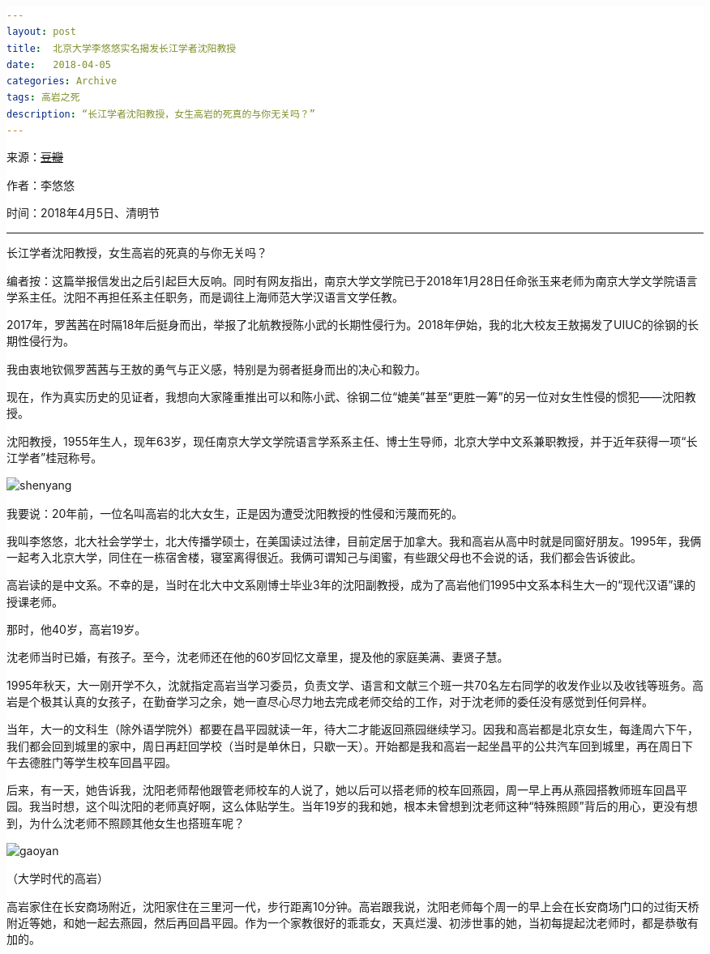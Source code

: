 ```yaml
---
layout: post
title:  北京大学李悠悠实名揭发长江学者沈阳教授
date:   2018-04-05
categories: Archive
tags: 高岩之死
description: “长江学者沈阳教授，女生高岩的死真的与你无关吗？”
---
```


来源：~~[豆瓣](https://www.douban.com/group/topic/115036323/)~~

作者：李悠悠

时间：2018年4月5日、清明节

---

长江学者沈阳教授，女生高岩的死真的与你无关吗？

编者按：这篇举报信发出之后引起巨大反响。同时有网友指出，南京大学文学院已于2018年1月28日任命张玉来老师为南京大学文学院语言学系主任。沈阳不再担任系主任职务，而是调往上海师范大学汉语言文学任教。

2017年，罗茜茜在时隔18年后挺身而出，举报了北航教授陈小武的长期性侵行为。2018年伊始，我的北大校友王敖揭发了UIUC的徐钢的长期性侵行为。

我由衷地钦佩罗茜茜与王敖的勇气与正义感，特别是为弱者挺身而出的决心和毅力。

现在，作为真实历史的见证者，我想向大家隆重推出可以和陈小武、徐钢二位“媲美”甚至“更胜一筹”的另一位对女生性侵的惯犯——沈阳教授。

沈阳教授，1955年生人，现年63岁，现任南京大学文学院语言学系系主任、博士生导师，北京大学中文系兼职教授，并于近年获得一项“长江学者”桂冠称号。

![shenyang](https://i.imgur.com/cPcaVzt.jpg)

我要说：20年前，一位名叫高岩的北大女生，正是因为遭受沈阳教授的性侵和污蔑而死的。

我叫李悠悠，北大社会学学士，北大传播学硕士，在美国读过法律，目前定居于加拿大。我和高岩从高中时就是同窗好朋友。1995年，我俩一起考入北京大学，同住在一栋宿舍楼，寝室离得很近。我俩可谓知己与闺蜜，有些跟父母也不会说的话，我们都会告诉彼此。

高岩读的是中文系。不幸的是，当时在北大中文系刚博士毕业3年的沈阳副教授，成为了高岩他们1995中文系本科生大一的“现代汉语”课的授课老师。

那时，他40岁，高岩19岁。

沈老师当时已婚，有孩子。至今，沈老师还在他的60岁回忆文章里，提及他的家庭美满、妻贤子慧。

1995年秋天，大一刚开学不久，沈就指定高岩当学习委员，负责文学、语言和文献三个班一共70名左右同学的收发作业以及收钱等班务。高岩是个极其认真的女孩子，在勤奋学习之余，她一直尽心尽力地去完成老师交给的工作，对于沈老师的委任没有感觉到任何异样。

当年，大一的文科生（除外语学院外）都要在昌平园就读一年，待大二才能返回燕园继续学习。因我和高岩都是北京女生，每逢周六下午，我们都会回到城里的家中，周日再赶回学校（当时是单休日，只歇一天）。开始都是我和高岩一起坐昌平的公共汽车回到城里，再在周日下午去德胜门等学生校车回昌平园。

后来，有一天，她告诉我，沈阳老师帮他跟管老师校车的人说了，她以后可以搭老师的校车回燕园，周一早上再从燕园搭教师班车回昌平园。我当时想，这个叫沈阳的老师真好啊，这么体贴学生。当年19岁的我和她，根本未曾想到沈老师这种“特殊照顾”背后的用心，更没有想到，为什么沈老师不照顾其他女生也搭班车呢？

![gaoyan](https://i.imgur.com/3r0o3EM.jpg)

（大学时代的高岩）

高岩家住在长安商场附近，沈阳家住在三里河一代，步行距离10分钟。高岩跟我说，沈阳老师每个周一的早上会在长安商场门口的过街天桥附近等她，和她一起去燕园，然后再回昌平园。作为一个家教很好的乖乖女，天真烂漫、初涉世事的她，当初每提起沈老师时，都是恭敬有加的。
